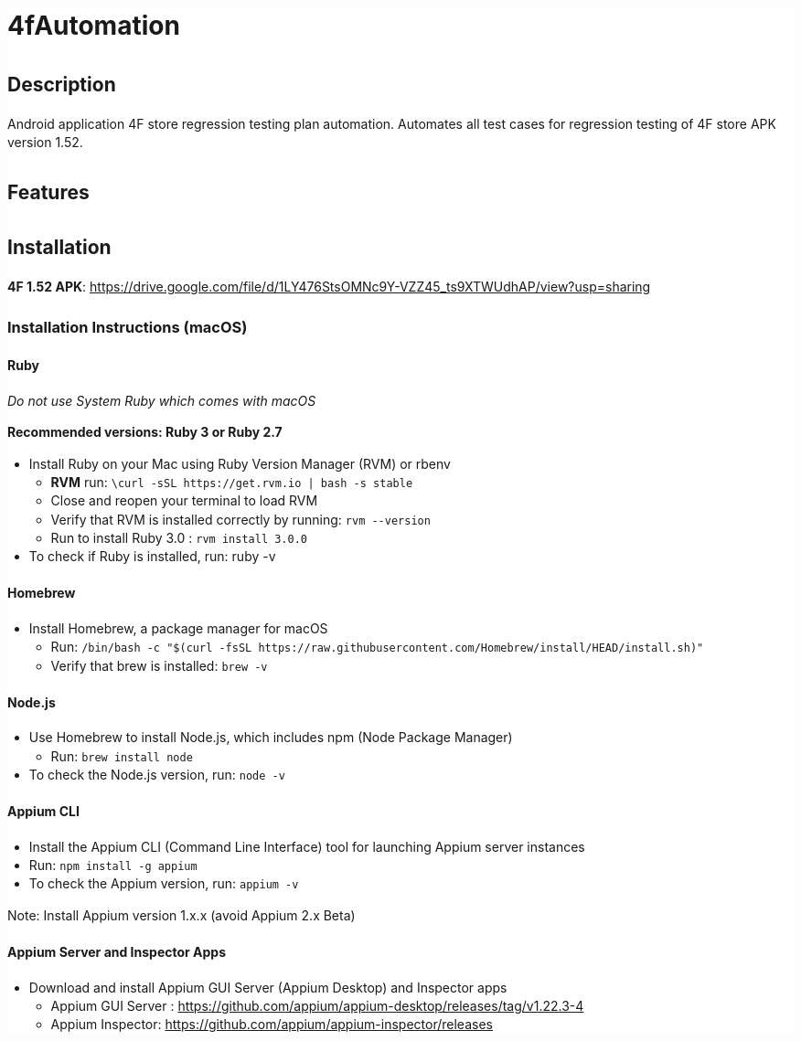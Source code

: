 # 4fAutomation

## Description
Android application 4F store regression testing plan automation. Automates all test cases for regression testing of 4F store APK version 1.52.

## Features

## Installation
**4F 1.52 APK**: https://drive.google.com/file/d/1LY476StsOMNc9Y-VZZ45_ts9XTWUdhAP/view?usp=sharing
### Installation Instructions (macOS)

#### Ruby

_Do not use System Ruby which comes with macOS_

__Recommended versions: Ruby 3 or Ruby 2.7__

- Install Ruby on your Mac using Ruby Version Manager (RVM) or rbenv
  -   **RVM** run: `\curl -sSL https://get.rvm.io | bash -s stable`
  - Close and reopen your terminal to load RVM
  - Verify that RVM is installed correctly by running: `rvm --version`
  - Run to install Ruby 3.0 : `rvm install 3.0.0`
- To check if Ruby is installed, run: ruby -v

#### Homebrew

- Install Homebrew, a package manager for macOS
  -   Run: `/bin/bash -c "$(curl -fsSL https://raw.githubusercontent.com/Homebrew/install/HEAD/install.sh)"`
  -   Verify that brew is installed: `brew -v`
  
  
#### Node.js

- Use Homebrew to install Node.js, which includes npm (Node Package Manager)
  - Run: `brew install node`
- To check the Node.js version, run: `node -v`


#### Appium CLI

- Install the Appium CLI (Command Line Interface) tool for launching Appium server instances
- Run: `npm install -g appium`
- To check the Appium version, run: `appium -v`

Note: Install Appium version 1.x.x (avoid Appium 2.x Beta)

#### Appium Server and Inspector Apps

- Download and install Appium GUI Server (Appium Desktop) and Inspector apps
  -  Appium GUI Server : https://github.com/appium/appium-desktop/releases/tag/v1.22.3-4
  -  Appium Inspector: https://github.com/appium/appium-inspector/releases
